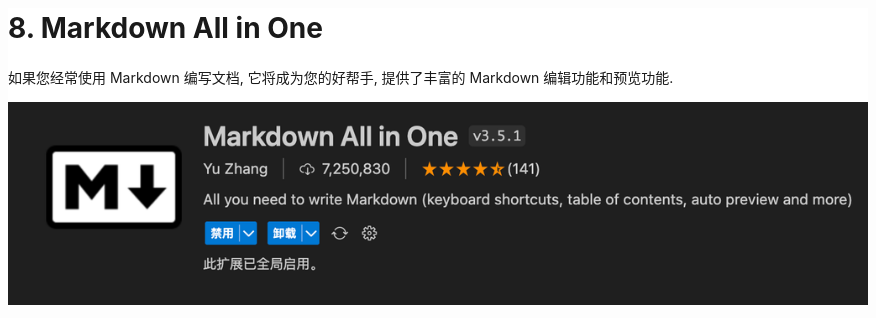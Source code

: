 # 8. Markdown All in One

如果您经常使用 Markdown 编写文档, 它将成为您的好帮手, 提供了丰富的 Markdown 编辑功能和预览功能.

![2025-01-17-09-19-12.png](./images/2025-01-17-09-19-12.png)
